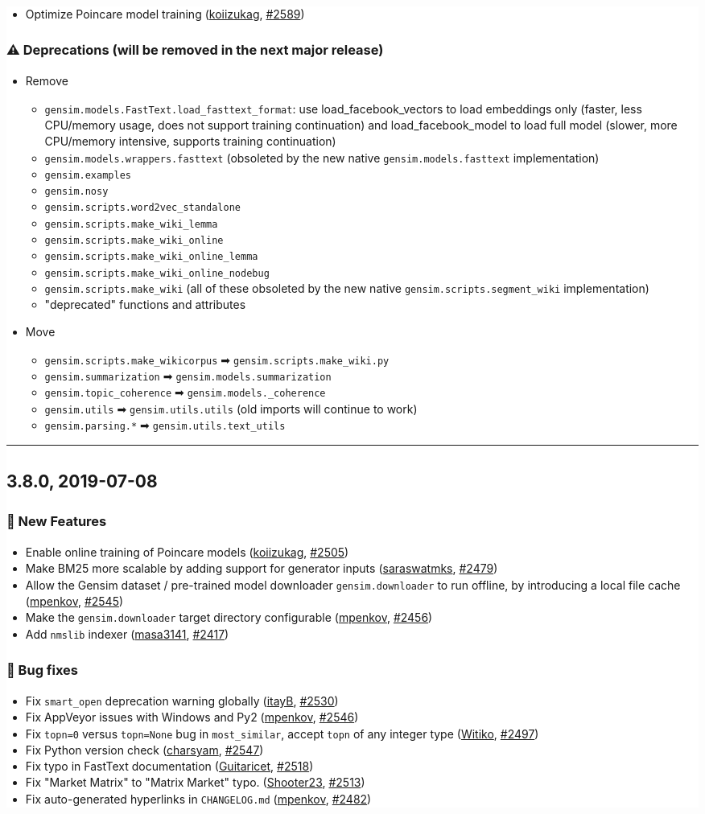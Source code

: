 * Optimize Poincare model training ([koiizukag](https://github.com/koiizukag), [#2589](https://github.com/RaRe-Technologies/gensim/pull/2589))

### :warning: Deprecations (will be removed in the next major release)

* Remove
    - `gensim.models.FastText.load_fasttext_format`: use load_facebook_vectors to load embeddings only (faster, less CPU/memory usage, does not support training continuation) and load_facebook_model to load full model (slower, more CPU/memory intensive, supports training continuation)
    - `gensim.models.wrappers.fasttext` (obsoleted by the new native `gensim.models.fasttext` implementation)
    - `gensim.examples`
    - `gensim.nosy`
    - `gensim.scripts.word2vec_standalone`
    - `gensim.scripts.make_wiki_lemma`
    - `gensim.scripts.make_wiki_online`
    - `gensim.scripts.make_wiki_online_lemma`
    - `gensim.scripts.make_wiki_online_nodebug`
    - `gensim.scripts.make_wiki` (all of these obsoleted by the new native  `gensim.scripts.segment_wiki` implementation)
    - "deprecated" functions and attributes

* Move
    - `gensim.scripts.make_wikicorpus` ➡ `gensim.scripts.make_wiki.py`
    - `gensim.summarization` ➡ `gensim.models.summarization`
    - `gensim.topic_coherence` ➡ `gensim.models._coherence`
    - `gensim.utils` ➡ `gensim.utils.utils` (old imports will continue to work)
    - `gensim.parsing.*` ➡ `gensim.utils.text_utils`

---

## 3.8.0, 2019-07-08

### :star2: New Features

* Enable online training of Poincare models ([koiizukag](https://github.com/koiizukag), [#2505](https://github.com/RaRe-Technologies/gensim/pull/2505))
* Make BM25 more scalable by adding support for generator inputs ([saraswatmks](https://github.com/saraswatmks), [#2479](https://github.com/RaRe-Technologies/gensim/pull/2479))
* Allow the Gensim dataset / pre-trained model downloader `gensim.downloader` to run offline, by introducing a local file cache ([mpenkov](https://github.com/mpenkov), [#2545](https://github.com/RaRe-Technologies/gensim/pull/2545))
* Make the `gensim.downloader` target directory configurable ([mpenkov](https://github.com/mpenkov), [#2456](https://github.com/RaRe-Technologies/gensim/pull/2456))
* Add `nmslib` indexer ([masa3141](https://github.com/masa3141), [#2417](https://github.com/RaRe-Technologies/gensim/pull/2417))

### :red_circle: Bug fixes

* Fix `smart_open` deprecation warning globally ([itayB](https://github.com/itayB), [#2530](https://github.com/RaRe-Technologies/gensim/pull/2530))
* Fix AppVeyor issues with Windows and Py2 ([mpenkov](https://github.com/mpenkov), [#2546](https://github.com/RaRe-Technologies/gensim/pull/2546))
* Fix `topn=0` versus `topn=None` bug in `most_similar`, accept `topn` of any integer type ([Witiko](https://github.com/Witiko), [#2497](https://github.com/RaRe-Technologies/gensim/pull/2497))
* Fix Python version check ([charsyam](https://github.com/charsyam), [#2547](https://github.com/RaRe-Technologies/gensim/pull/2547))
* Fix typo in FastText documentation ([Guitaricet](https://github.com/Guitaricet), [#2518](https://github.com/RaRe-Technologies/gensim/pull/2518))
* Fix "Market Matrix" to "Matrix Market" typo. ([Shooter23](https://github.com/Shooter23), [#2513](https://github.com/RaRe-Technologies/gensim/pull/2513))
* Fix auto-generated hyperlinks in `CHANGELOG.md` ([mpenkov](https://github.com/mpenkov), [#2482](https://github.com/RaRe-Technologies/gensim/pull/2482))
